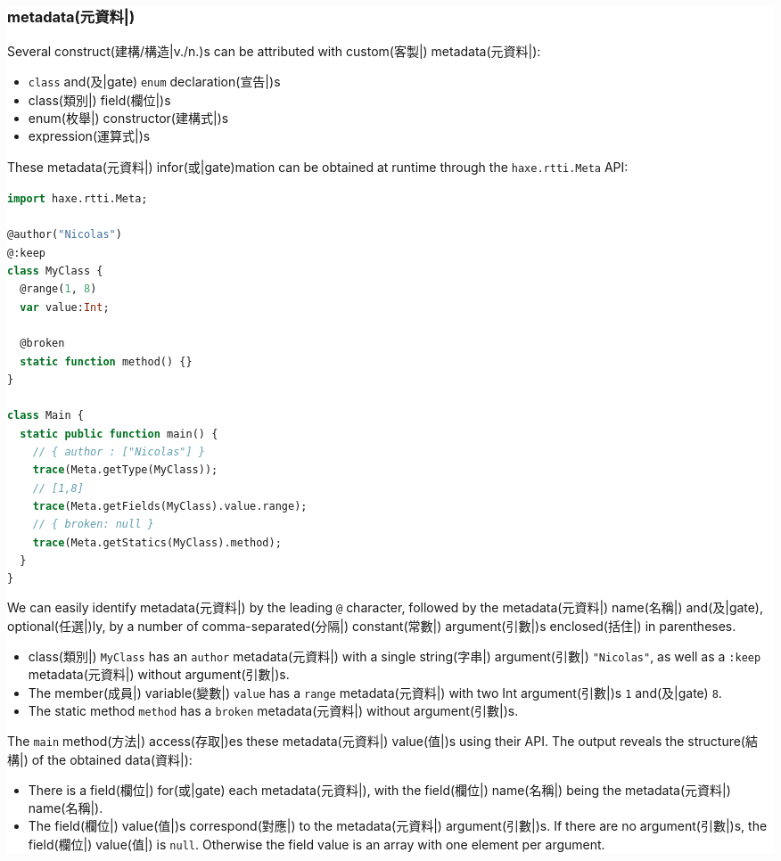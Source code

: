 


### metadata(元資料|)

Several construct(建構/構造|v./n.)s can be attributed with custom(客製|) metadata(元資料|):

* `class` and(及|gate) `enum` declaration(宣告|)s
* class(類別|) field(欄位|)s
* enum(枚舉|) constructor(建構式|)s
* expression(運算式|)s

These metadata(元資料|) infor(或|gate)mation can be obtained at runtime through the `haxe.rtti.Meta` API:


```haxe
import haxe.rtti.Meta;

@author("Nicolas")
@:keep
class MyClass {
  @range(1, 8)
  var value:Int;

  @broken
  static function method() {}
}

class Main {
  static public function main() {
    // { author : ["Nicolas"] }
    trace(Meta.getType(MyClass));
    // [1,8]
    trace(Meta.getFields(MyClass).value.range);
    // { broken: null }
    trace(Meta.getStatics(MyClass).method);
  }
}
```

We can easily identify metadata(元資料|) by the leading `@` character, followed by the metadata(元資料|) name(名稱|) and(及|gate), optional(任選|)ly, by a number of comma-separated(分隔|) constant(常數|) argument(引數|)s enclosed(括住|) in parentheses.

* class(類別|) `MyClass` has an `author` metadata(元資料|) with a single string(字串|) argument(引數|) `"Nicolas"`, as well as a `:keep` metadata(元資料|) without argument(引數|)s.
* The member(成員|) variable(變數|) `value` has a `range` metadata(元資料|) with two Int argument(引數|)s `1` and(及|gate) `8`.
* The static method `method` has a `broken` metadata(元資料|) without argument(引數|)s.

The `main` method(方法|) access(存取|)es these metadata(元資料|) value(值|)s using their API. The output reveals the structure(結構|) of the obtained data(資料|):

* There is a field(欄位|) for(或|gate) each metadata(元資料|), with the field(欄位|) name(名稱|) being the metadata(元資料|) name(名稱|).
* The field(欄位|) value(值|)s correspond(對應|) to the metadata(元資料|) argument(引數|)s. If there are no argument(引數|)s, the field(欄位|) value(值|) is `null`. Otherwise the field value is an array with one element per argument.
